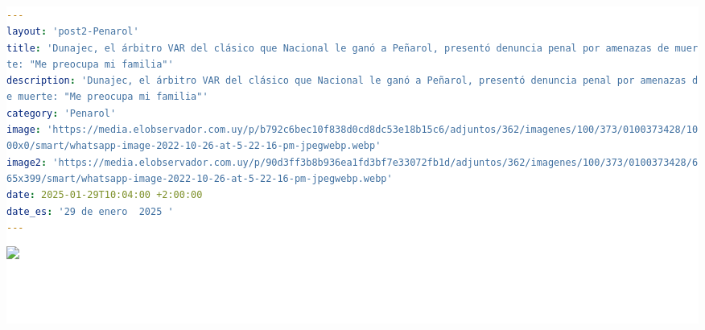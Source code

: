 ```yaml
---
layout: 'post2-Penarol'
title: 'Dunajec, el árbitro VAR del clásico que Nacional le ganó a Peñarol, presentó denuncia penal por amenazas de muerte: "Me preocupa mi familia"'
description: 'Dunajec, el árbitro VAR del clásico que Nacional le ganó a Peñarol, presentó denuncia penal por amenazas de muerte: "Me preocupa mi familia"'
category: 'Penarol'
image: 'https://media.elobservador.com.uy/p/b792c6bec10f838d0cd8dc53e18b15c6/adjuntos/362/imagenes/100/373/0100373428/1000x0/smart/whatsapp-image-2022-10-26-at-5-22-16-pm-jpegwebp.webp'
image2: 'https://media.elobservador.com.uy/p/90d3ff3b8b936ea1fd3bf7e33072fb1d/adjuntos/362/imagenes/100/373/0100373428/665x399/smart/whatsapp-image-2022-10-26-at-5-22-16-pm-jpegwebp.webp'
date: 2025-01-29T10:04:00 +2:00:00
date_es: '29 de enero  2025 '
---
```


<html>
<img style='width: 100%' src='{{ page.image | prepend: base.url }}'><div style='height: 75px'></div>